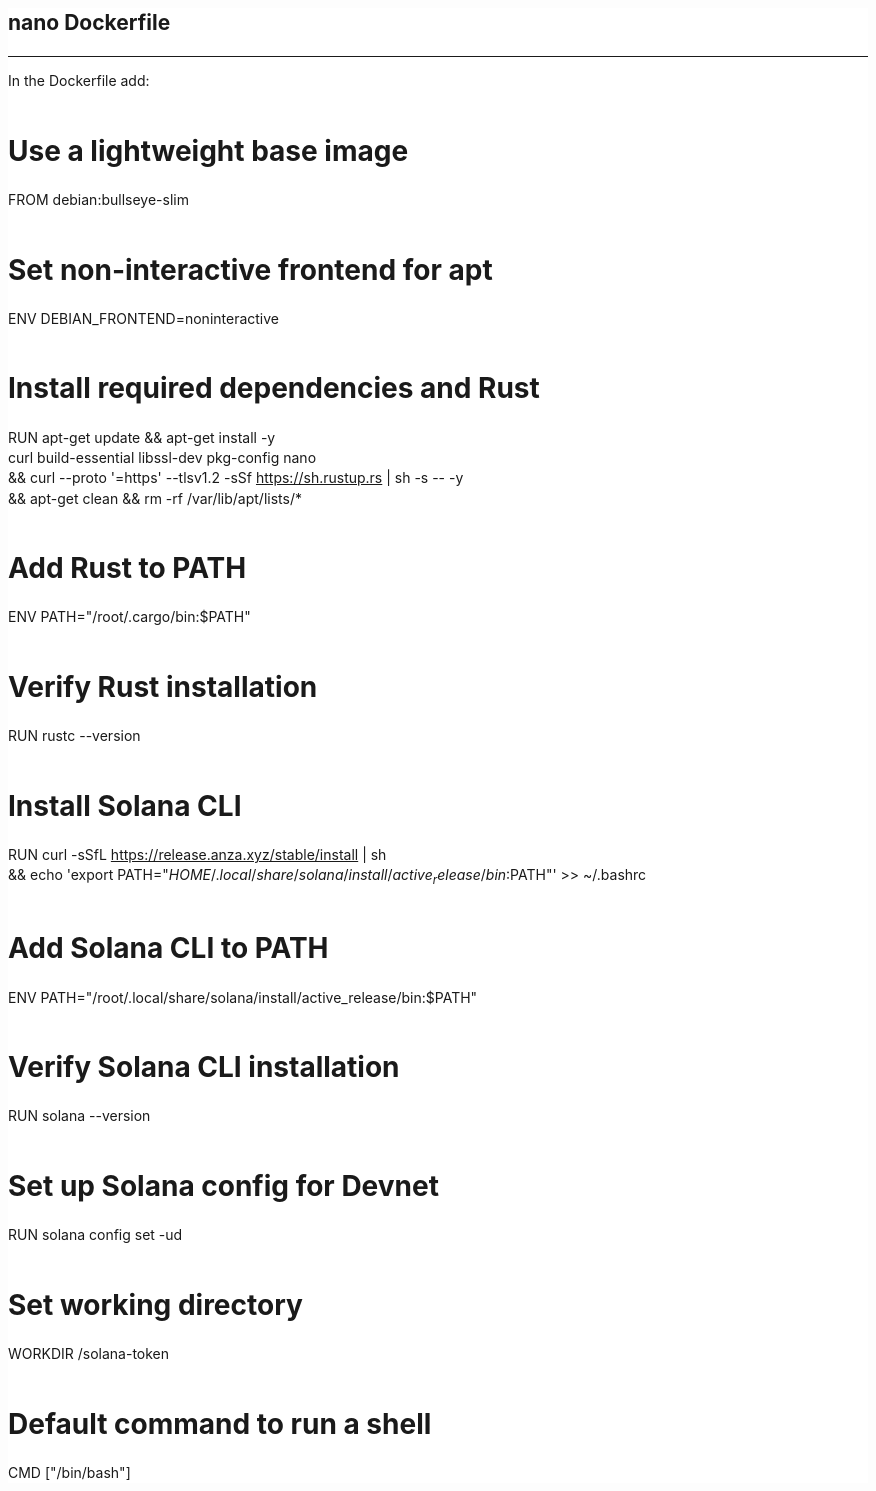 nano Dockerfile
-------------------------------------------------------------------------
-------------------------------------------------------------------------
In the Dockerfile add:

# Use a lightweight base image
FROM debian:bullseye-slim

# Set non-interactive frontend for apt
ENV DEBIAN_FRONTEND=noninteractive

# Install required dependencies and Rust
RUN apt-get update && apt-get install -y \
    curl build-essential libssl-dev pkg-config nano \
    && curl --proto '=https' --tlsv1.2 -sSf https://sh.rustup.rs | sh -s -- -y \
    && apt-get clean && rm -rf /var/lib/apt/lists/*

# Add Rust to PATH
ENV PATH="/root/.cargo/bin:$PATH"

# Verify Rust installation
RUN rustc --version

# Install Solana CLI
RUN curl -sSfL https://release.anza.xyz/stable/install | sh \
    && echo 'export PATH="$HOME/.local/share/solana/install/active_release/bin:$PATH"' >> ~/.bashrc

# Add Solana CLI to PATH
ENV PATH="/root/.local/share/solana/install/active_release/bin:$PATH"

# Verify Solana CLI installation
RUN solana --version

# Set up Solana config for Devnet
RUN solana config set -ud

# Set working directory
WORKDIR /solana-token

# Default command to run a shell
CMD ["/bin/bash"]
